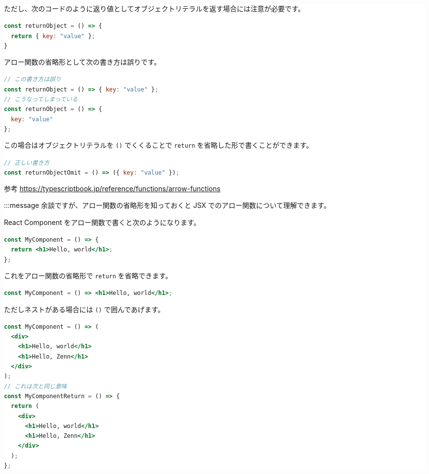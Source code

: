 ただし、次のコードのように返り値としてオブジェクトリテラルを返す場合には注意が必要です。

```js
const returnObject = () => {
  return { key: "value" };
}
```

アロー関数の省略形として次の書き方は誤りです。

```js
// この書き方は誤り
const returnObject = () => { key: "value" };
// こうなってしまっている
const returnObject = () => {
  key: "value"
};
```

この場合はオブジェクトリテラルを `()` でくくることで `return` を省略した形で書くことができます。

```js
// 正しい書き方
const returnObjectOmit = () => ({ key: "value" });
```

参考
https://typescriptbook.jp/reference/functions/arrow-functions

:::message
余談ですが、アロー関数の省略形を知っておくと JSX でのアロー関数について理解できます。

React Component をアロー関数で書くと次のようになります。

```jsx
const MyComponent = () => {
  return <h1>Hello, world</h1>;
};
```

これをアロー関数の省略形で `return` を省略できます。

```jsx
const MyComponent = () => <h1>Hello, world</h1>;
```

ただしネストがある場合には `()` で囲んであげます。

```jsx
const MyComponent = () => (
  <div>
    <h1>Hello, world</h1>
    <h1>Hello, Zenn</h1>
  </div>
);
// これは次と同じ意味
const MyComponentReturn = () => {
  return (
    <div>
      <h1>Hello, world</h1>
      <h1>Hello, Zenn</h1>
    </div>
  );
};
```
